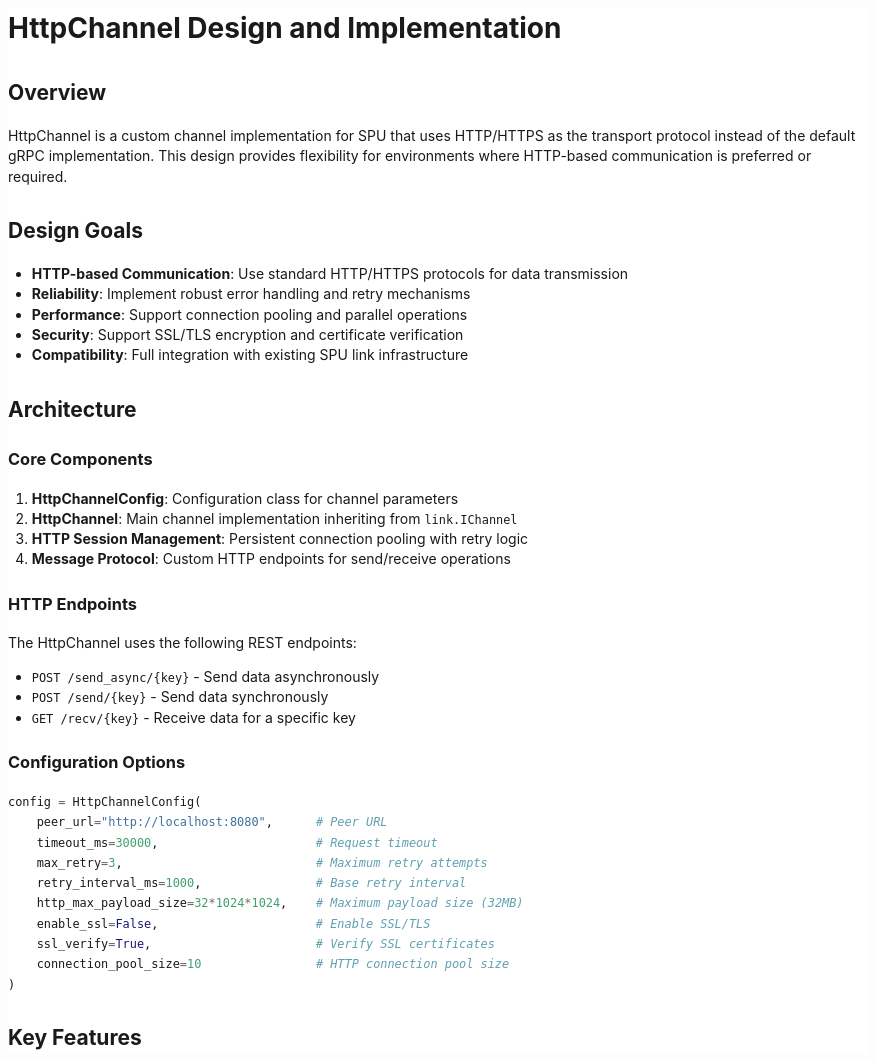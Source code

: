 # HttpChannel Design and Implementation

## Overview

HttpChannel is a custom channel implementation for SPU that uses HTTP/HTTPS as the transport protocol instead of the default gRPC implementation. This design provides flexibility for environments where HTTP-based communication is preferred or required.

## Design Goals

- **HTTP-based Communication**: Use standard HTTP/HTTPS protocols for data transmission
- **Reliability**: Implement robust error handling and retry mechanisms
- **Performance**: Support connection pooling and parallel operations
- **Security**: Support SSL/TLS encryption and certificate verification
- **Compatibility**: Full integration with existing SPU link infrastructure

## Architecture

### Core Components

1. **HttpChannelConfig**: Configuration class for channel parameters
2. **HttpChannel**: Main channel implementation inheriting from `link.IChannel`
3. **HTTP Session Management**: Persistent connection pooling with retry logic
4. **Message Protocol**: Custom HTTP endpoints for send/receive operations

### HTTP Endpoints

The HttpChannel uses the following REST endpoints:

- `POST /send_async/{key}` - Send data asynchronously
- `POST /send/{key}` - Send data synchronously
- `GET /recv/{key}` - Receive data for a specific key

### Configuration Options

```python
config = HttpChannelConfig(
    peer_url="http://localhost:8080",      # Peer URL
    timeout_ms=30000,                      # Request timeout
    max_retry=3,                           # Maximum retry attempts
    retry_interval_ms=1000,                # Base retry interval
    http_max_payload_size=32*1024*1024,    # Maximum payload size (32MB)
    enable_ssl=False,                      # Enable SSL/TLS
    ssl_verify=True,                       # Verify SSL certificates
    connection_pool_size=10                # HTTP connection pool size
)
```

## Key Features
